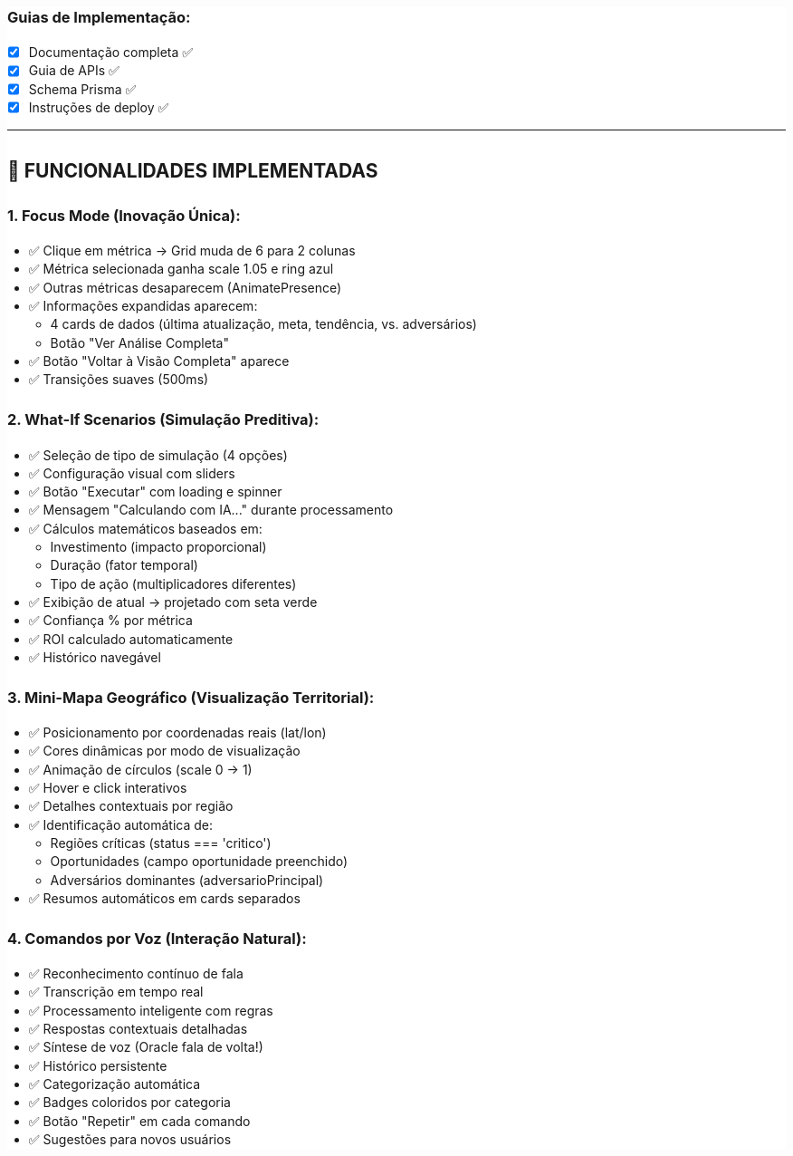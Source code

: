 ### **Guias de Implementação:**
- [x] Documentação completa ✅
- [x] Guia de APIs ✅
- [x] Schema Prisma ✅
- [x] Instruções de deploy ✅

---

## 🚀 FUNCIONALIDADES IMPLEMENTADAS

### **1. Focus Mode (Inovação Única):**
- ✅ Clique em métrica → Grid muda de 6 para 2 colunas
- ✅ Métrica selecionada ganha scale 1.05 e ring azul
- ✅ Outras métricas desaparecem (AnimatePresence)
- ✅ Informações expandidas aparecem:
  - 4 cards de dados (última atualização, meta, tendência, vs. adversários)
  - Botão "Ver Análise Completa"
- ✅ Botão "Voltar à Visão Completa" aparece
- ✅ Transições suaves (500ms)

### **2. What-If Scenarios (Simulação Preditiva):**
- ✅ Seleção de tipo de simulação (4 opções)
- ✅ Configuração visual com sliders
- ✅ Botão "Executar" com loading e spinner
- ✅ Mensagem "Calculando com IA..." durante processamento
- ✅ Cálculos matemáticos baseados em:
  - Investimento (impacto proporcional)
  - Duração (fator temporal)
  - Tipo de ação (multiplicadores diferentes)
- ✅ Exibição de atual → projetado com seta verde
- ✅ Confiança % por métrica
- ✅ ROI calculado automaticamente
- ✅ Histórico navegável

### **3. Mini-Mapa Geográfico (Visualização Territorial):**
- ✅ Posicionamento por coordenadas reais (lat/lon)
- ✅ Cores dinâmicas por modo de visualização
- ✅ Animação de círculos (scale 0 → 1)
- ✅ Hover e click interativos
- ✅ Detalhes contextuais por região
- ✅ Identificação automática de:
  - Regiões críticas (status === 'critico')
  - Oportunidades (campo oportunidade preenchido)
  - Adversários dominantes (adversarioPrincipal)
- ✅ Resumos automáticos em cards separados

### **4. Comandos por Voz (Interação Natural):**
- ✅ Reconhecimento contínuo de fala
- ✅ Transcrição em tempo real
- ✅ Processamento inteligente com regras
- ✅ Respostas contextuais detalhadas
- ✅ Síntese de voz (Oracle fala de volta!)
- ✅ Histórico persistente
- ✅ Categorização automática
- ✅ Badges coloridos por categoria
- ✅ Botão "Repetir" em cada comando
- ✅ Sugestões para novos usuários
